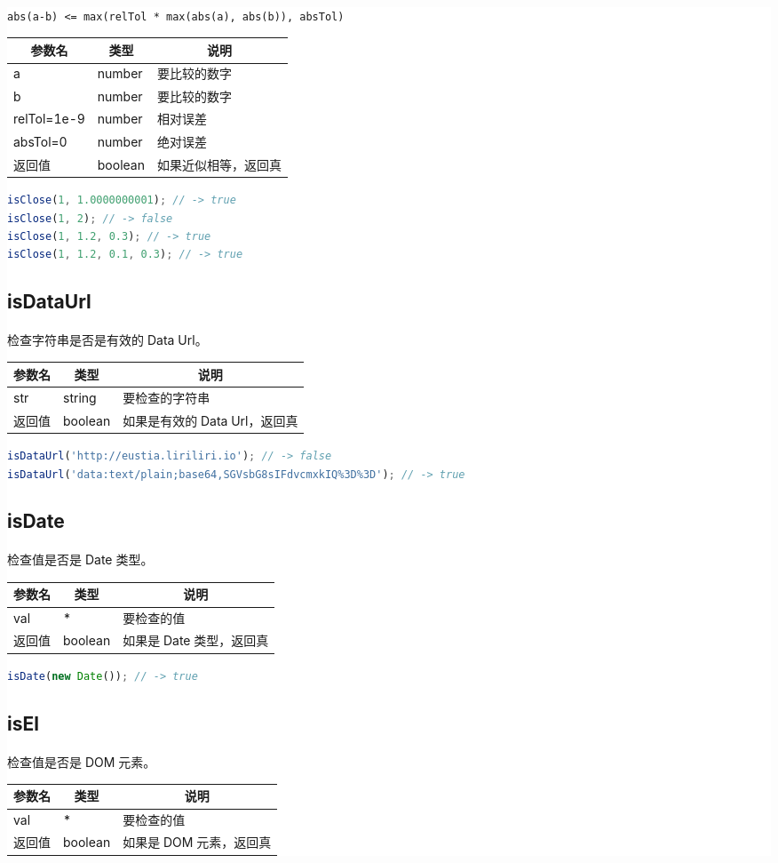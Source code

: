`abs(a-b) <= max(relTol * max(abs(a), abs(b)), absTol)`

|参数名|类型|说明|
|-----|----|---|
|a|number|要比较的数字|
|b|number|要比较的数字|
|relTol=1e-9|number|相对误差|
|absTol=0|number|绝对误差|
|返回值|boolean|如果近似相等，返回真|

```javascript
isClose(1, 1.0000000001); // -> true
isClose(1, 2); // -> false
isClose(1, 1.2, 0.3); // -> true
isClose(1, 1.2, 0.1, 0.3); // -> true
```

## isDataUrl

检查字符串是否是有效的 Data Url。

|参数名|类型|说明|
|-----|----|---|
|str|string|要检查的字符串|
|返回值|boolean|如果是有效的 Data Url，返回真|

```javascript
isDataUrl('http://eustia.liriliri.io'); // -> false
isDataUrl('data:text/plain;base64,SGVsbG8sIFdvcmxkIQ%3D%3D'); // -> true
```

## isDate

检查值是否是 Date 类型。

|参数名|类型|说明|
|-----|----|---|
|val|*|要检查的值|
|返回值|boolean|如果是 Date 类型，返回真|

```javascript
isDate(new Date()); // -> true
```

## isEl

检查值是否是 DOM 元素。

|参数名|类型|说明|
|-----|----|---|
|val|*|要检查的值|
|返回值|boolean|如果是 DOM 元素，返回真|
